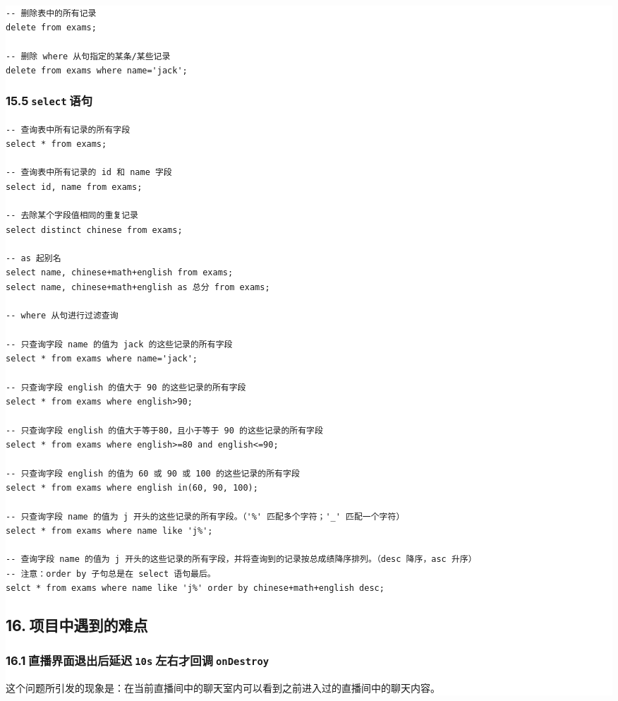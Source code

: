 ```sql:no-line-numbers
-- 删除表中的所有记录
delete from exams;

-- 删除 where 从句指定的某条/某些记录
delete from exams where name='jack';
```

### 15.5 `select` 语句

```sql:no-line-numbers
-- 查询表中所有记录的所有字段
select * from exams;

-- 查询表中所有记录的 id 和 name 字段
select id, name from exams;

-- 去除某个字段值相同的重复记录
select distinct chinese from exams;

-- as 起别名
select name, chinese+math+english from exams;
select name, chinese+math+english as 总分 from exams;

-- where 从句进行过滤查询

-- 只查询字段 name 的值为 jack 的这些记录的所有字段
select * from exams where name='jack';

-- 只查询字段 english 的值大于 90 的这些记录的所有字段
select * from exams where english>90;

-- 只查询字段 english 的值大于等于80，且小于等于 90 的这些记录的所有字段
select * from exams where english>=80 and english<=90;

-- 只查询字段 english 的值为 60 或 90 或 100 的这些记录的所有字段
select * from exams where english in(60, 90, 100);

-- 只查询字段 name 的值为 j 开头的这些记录的所有字段。（'%' 匹配多个字符；'_' 匹配一个字符）
select * from exams where name like 'j%';

-- 查询字段 name 的值为 j 开头的这些记录的所有字段，并将查询到的记录按总成绩降序排列。（desc 降序，asc 升序）
-- 注意：order by 子句总是在 select 语句最后。
selct * from exams where name like 'j%' order by chinese+math+english desc;
```

## 16. 项目中遇到的难点

### 16.1 直播界面退出后延迟 `10s` 左右才回调 `onDestroy`

这个问题所引发的现象是：在当前直播间中的聊天室内可以看到之前进入过的直播间中的聊天内容。
